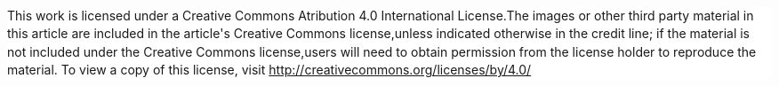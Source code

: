 This work is licensed under a Creative Commons Atribution 4.0 International License.The images or other third party material in this article are included in the article's Creative Commons license,unless indicated otherwise in the credit line; if the material is not included under the Creative Commons license,users will need to obtain permission from the license holder to reproduce the material. To view a copy of this license, visit http://creativecommons.org/licenses/by/4.0/